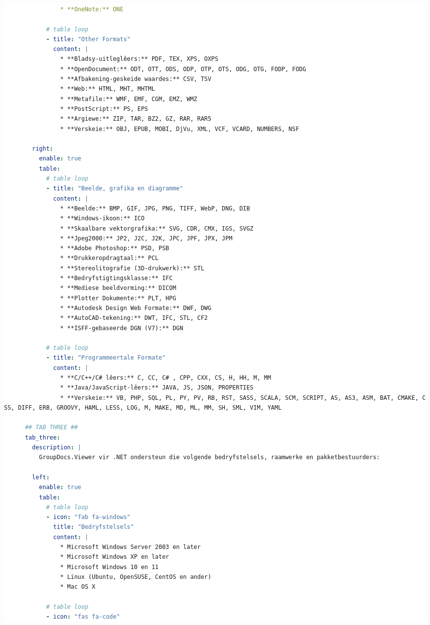 ```yaml
                * **OneNote:** ONE

            # table loop
            - title: "Other Formats"
              content: |
                * **Bladsy-uitleglêers:** PDF, TEX, XPS, OXPS
                * **OpenDocument:** ODT, OTT, ODS, ODP, OTP, OTS, ODG, OTG, FODP, FODG
                * **Afbakening-geskeide waardes:** CSV, TSV
                * **Web:** HTML, MHT, MHTML
                * **Metafile:** WMF, EMF, CGM, EMZ, WMZ
                * **PostScript:** PS, EPS
                * **Argiewe:** ZIP, TAR, BZ2, GZ, RAR, RAR5
                * **Verskeie:** OBJ, EPUB, MOBI, DjVu, XML, VCF, VCARD, NUMBERS, NSF

        right:
          enable: true
          table:
            # table loop
            - title: "Beelde, grafika en diagramme"
              content: |
                * **Beelde:** BMP, GIF, JPG, PNG, TIFF, WebP, DNG, DIB
                * **Windows-ikoon:** ICO
                * **Skaalbare vektorgrafika:** SVG, CDR, CMX, IGS, SVGZ
                * **Jpeg2000:** JP2, J2C, J2K, JPC, JPF, JPX, JPM
                * **Adobe Photoshop:** PSD, PSB
                * **Drukkeropdragtaal:** PCL
                * **Stereolitografie (3D-drukwerk):** STL
                * **Bedryfstigtingsklasse:** IFC
                * **Mediese beeldvorming:** DICOM
                * **Plotter Dokumente:** PLT, HPG
                * **Autodesk Design Web Formate:** DWF, DWG
                * **AutoCAD-tekening:** DWT, IFC, STL, CF2
                * **ISFF-gebaseerde DGN (V7):** DGN

            # table loop
            - title: "Programmeertale Formate"
              content: |
                * **C/C++/C# lêers:** C, CC, C# , CPP, CXX, CS, H, HH, M, MM
                * **Java/JavaScript-lêers:** JAVA, JS, JSON, PROPERTIES
                * **Verskeie:** VB, PHP, SQL, PL, PY, PV, RB, RST, SASS, SCALA, SCM, SCRIPT, AS, AS3, ASM, BAT, CMAKE, CSS, DIFF, ERB, GROOVY, HAML, LESS, LOG, M, MAKE, MD, ML, MM, SH, SML, VIM, YAML

      ## TAB THREE ##
      tab_three:
        description: |
          GroupDocs.Viewer vir .NET ondersteun die volgende bedryfstelsels, raamwerke en pakketbestuurders:
        
        left:
          enable: true
          table:
            # table loop
            - icon: "fab fa-windows"
              title: "Bedryfstelsels"
              content: |
                * Microsoft Windows Server 2003 en later 
                * Microsoft Windows XP en later 
                * Microsoft Windows 10 en 11 
                * Linux (Ubuntu, OpenSUSE, CentOS en ander) 
                * Mac OS X 

            # table loop
            - icon: "fas fa-code"
```